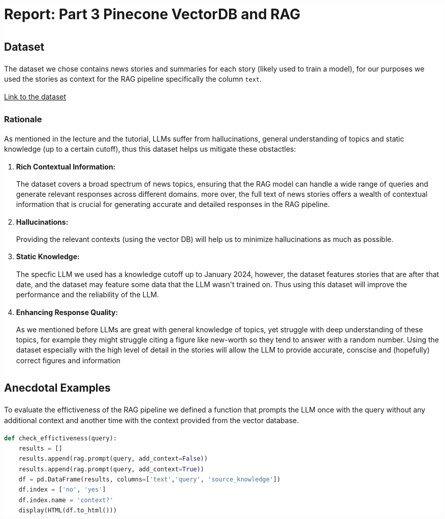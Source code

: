 # Report: Part 3 Pinecone VectorDB and RAG

## Dataset

The dataset we chose contains news stories and summaries for each story (likely used to train a model), for our purposes we used the stories as context for the RAG pipeline specifically the column `text`.

[Link to the dataset](https://huggingface.co/datasets/Ateeqq/news-title-generator)

### Rationale

As mentioned in the lecture and the tutorial, LLMs  suffer from hallucinations, general understanding of topics and static knowledge (up to a certain cutoff), thus this dataset helps us mitigate these obstactles:

1. **Rich Contextual Information:**

    The dataset covers a broad spectrum of news topics, ensuring that the RAG model can handle a wide range of queries and generate relevant responses across different domains. more over, the full text of news stories offers a wealth of contextual information that is crucial for generating accurate and detailed responses in the RAG pipeline.

2. **Hallucinations:**

    Providing the relevant contexts (using the vector DB) will help us to minimize hallucinations as much as possible.

3. **Static Knowledge:**

    The specfic LLM we used has a knowledge cutoff up to January 2024, however, the dataset features stories that are after that date, and the dataset may feature some data that the LLM wasn't trained on.
    Thus using this dataset will improve the performance and the reliability of the LLM.

4. **Enhancing Response Quality:**

   As we mentioned before LLMs are great with general knowledge of topics, yet struggle with deep understanding of these topics, for example they might struggle citing a figure like new-worth so they tend to answer with a random number.
   Using the dataset especially with the high level of detail in the stories will allow the LLM to provide accurate, conscise and (hopefully) correct figures and information

## Anecdotal Examples

To evaluate the effictiveness of the RAG pipeline we defined a function that prompts the LLM once with the query without any additional context and another time with the context provided from the vector database.

```python
def check_effictiveness(query):
    results = []
    results.append(rag.prompt(query, add_context=False))
    results.append(rag.prompt(query, add_context=True))
    df = pd.DataFrame(results, columns=['text','query', 'source_knowledge'])
    df.index = ['no', 'yes']
    df.index.name = 'context?'
    display(HTML(df.to_html()))
```

